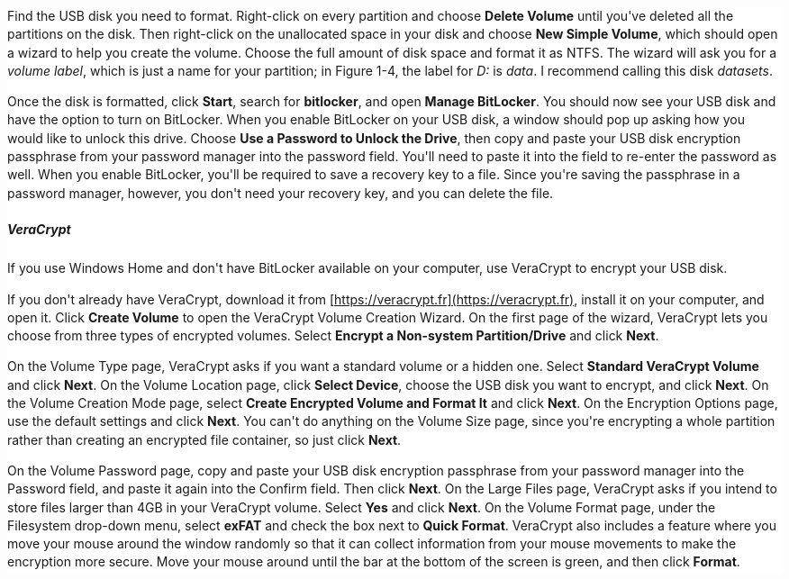 Find the USB disk you need to format. Right-click on every partition and
choose **Delete Volume** until you've deleted all the partitions on the
disk. Then right-click on the unallocated space in your disk and choose
**New Simple Volume**, which should open a wizard to help you create the
volume. Choose the full amount of disk space and format it as NTFS. The
wizard will ask you for a *volume label*, which is just a name for your
partition; in Figure 1-4, the label for *D:*
is *data*. I recommend calling this disk *datasets*.

Once the disk is formatted, click **Start**,
search for **bitlocker**, and open **Manage BitLocker**. You should now
see your USB disk and have the option to turn on BitLocker. When you
enable BitLocker on your USB disk, a window should pop up asking how you
would like to unlock this drive. Choose **Use a Password to Unlock the
Drive**, then copy and paste your USB disk encryption passphrase from
your password manager into the password field. You'll need to paste it
into the field to re-enter the password as well. When you enable
BitLocker, you'll be required to save a recovery key to a file. Since
you're saving the passphrase in a password manager, however, you don't
need your recovery key, and you can delete the file.



##### VeraCrypt

If you use Windows Home and don't have BitLocker available on your
computer, use VeraCrypt to encrypt your USB disk.

If you don't already have VeraCrypt, download it from
[https://veracrypt.fr](https://veracrypt.fr),
install it on your computer, and open it. Click **Create Volume** to
open the VeraCrypt Volume Creation Wizard. On the first page of the
wizard, VeraCrypt lets you choose from three types of encrypted volumes.
Select **Encrypt a Non-system Partition/Drive** and click **Next**.

On the Volume Type page, VeraCrypt asks if you want a standard volume or
a hidden one. Select **Standard VeraCrypt Volume** and click **Next**.
On the Volume Location page, click **Select Device**, choose the USB
disk you want to encrypt, and click **Next**. On the Volume Creation
Mode page, select **Create Encrypted Volume and Format It** and click
**Next**. On the Encryption Options page, use the default settings and
click **Next**. You can't do anything on the Volume Size page, since
you're encrypting a whole partition rather than creating an encrypted
file container, so just click **Next**.

On the Volume Password page, copy and paste your USB disk encryption
passphrase from your password manager into the Password field, and paste
it again into the Confirm field. Then click **Next**. On the Large Files
page, VeraCrypt asks if you intend to store files larger than 4GB in
your VeraCrypt volume. Select **Yes** and click **Next**. On the Volume
Format page, under the Filesystem drop-down menu, select **exFAT** and
check the box next to **Quick Format**. VeraCrypt also includes a
feature where you move your mouse around the window randomly so that it
can collect information from your mouse movements to make the encryption
more secure. Move your mouse around until the bar at the bottom of the
screen is green, and then click **Format**.
